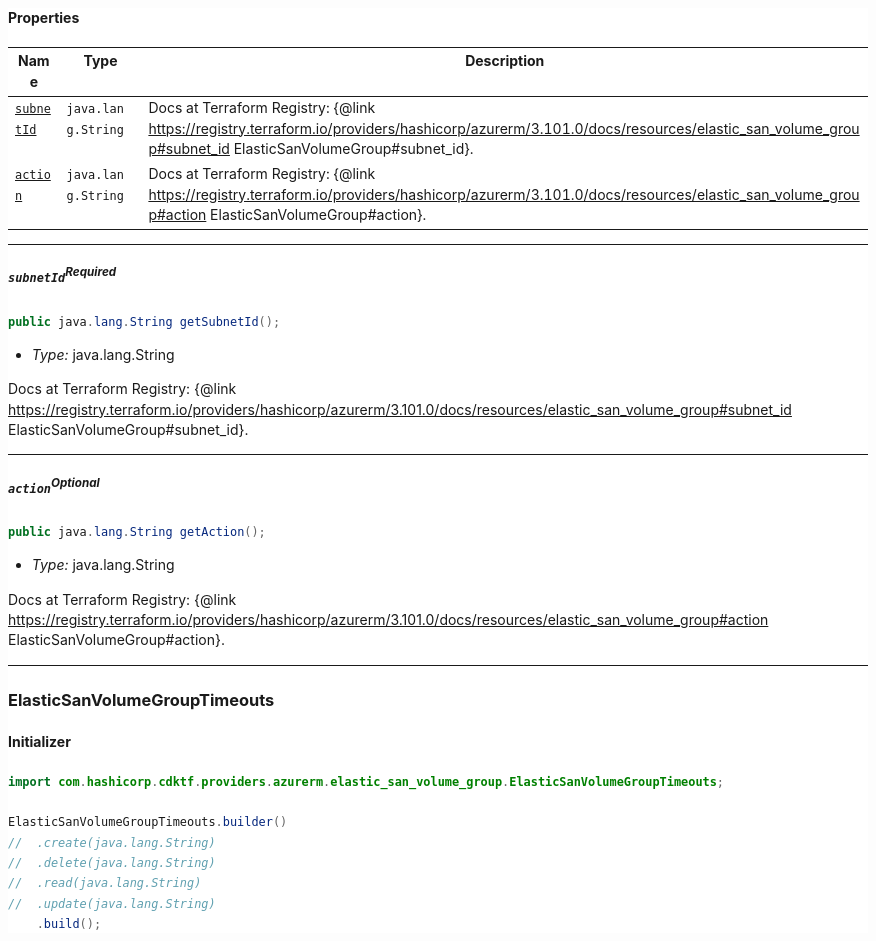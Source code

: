 #### Properties <a name="Properties" id="Properties"></a>

| **Name** | **Type** | **Description** |
| --- | --- | --- |
| <code><a href="#@cdktf/provider-azurerm.elasticSanVolumeGroup.ElasticSanVolumeGroupNetworkRule.property.subnetId">subnetId</a></code> | <code>java.lang.String</code> | Docs at Terraform Registry: {@link https://registry.terraform.io/providers/hashicorp/azurerm/3.101.0/docs/resources/elastic_san_volume_group#subnet_id ElasticSanVolumeGroup#subnet_id}. |
| <code><a href="#@cdktf/provider-azurerm.elasticSanVolumeGroup.ElasticSanVolumeGroupNetworkRule.property.action">action</a></code> | <code>java.lang.String</code> | Docs at Terraform Registry: {@link https://registry.terraform.io/providers/hashicorp/azurerm/3.101.0/docs/resources/elastic_san_volume_group#action ElasticSanVolumeGroup#action}. |

---

##### `subnetId`<sup>Required</sup> <a name="subnetId" id="@cdktf/provider-azurerm.elasticSanVolumeGroup.ElasticSanVolumeGroupNetworkRule.property.subnetId"></a>

```java
public java.lang.String getSubnetId();
```

- *Type:* java.lang.String

Docs at Terraform Registry: {@link https://registry.terraform.io/providers/hashicorp/azurerm/3.101.0/docs/resources/elastic_san_volume_group#subnet_id ElasticSanVolumeGroup#subnet_id}.

---

##### `action`<sup>Optional</sup> <a name="action" id="@cdktf/provider-azurerm.elasticSanVolumeGroup.ElasticSanVolumeGroupNetworkRule.property.action"></a>

```java
public java.lang.String getAction();
```

- *Type:* java.lang.String

Docs at Terraform Registry: {@link https://registry.terraform.io/providers/hashicorp/azurerm/3.101.0/docs/resources/elastic_san_volume_group#action ElasticSanVolumeGroup#action}.

---

### ElasticSanVolumeGroupTimeouts <a name="ElasticSanVolumeGroupTimeouts" id="@cdktf/provider-azurerm.elasticSanVolumeGroup.ElasticSanVolumeGroupTimeouts"></a>

#### Initializer <a name="Initializer" id="@cdktf/provider-azurerm.elasticSanVolumeGroup.ElasticSanVolumeGroupTimeouts.Initializer"></a>

```java
import com.hashicorp.cdktf.providers.azurerm.elastic_san_volume_group.ElasticSanVolumeGroupTimeouts;

ElasticSanVolumeGroupTimeouts.builder()
//  .create(java.lang.String)
//  .delete(java.lang.String)
//  .read(java.lang.String)
//  .update(java.lang.String)
    .build();
```
